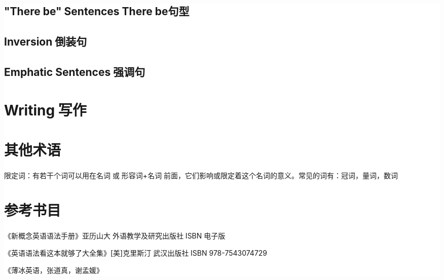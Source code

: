 

## "There be" Sentences There be句型



## Inversion 倒装句



## Emphatic Sentences 强调句



# Writing 写作







# 其他术语

限定词：有若干个词可以用在名词 或 形容词+名词 前面，它们影响或限定着这个名词的意义。常见的词有：冠词，量词，数词



# 参考书目

《新概念英语语法手册》亚历山大 外语教学及研究出版社 ISBN 电子版

《英语语法看这本就够了大全集》[美]克里斯汀 武汉出版社 ISBN 978-7543074729

《薄冰英语，张道真，谢孟媛》













































